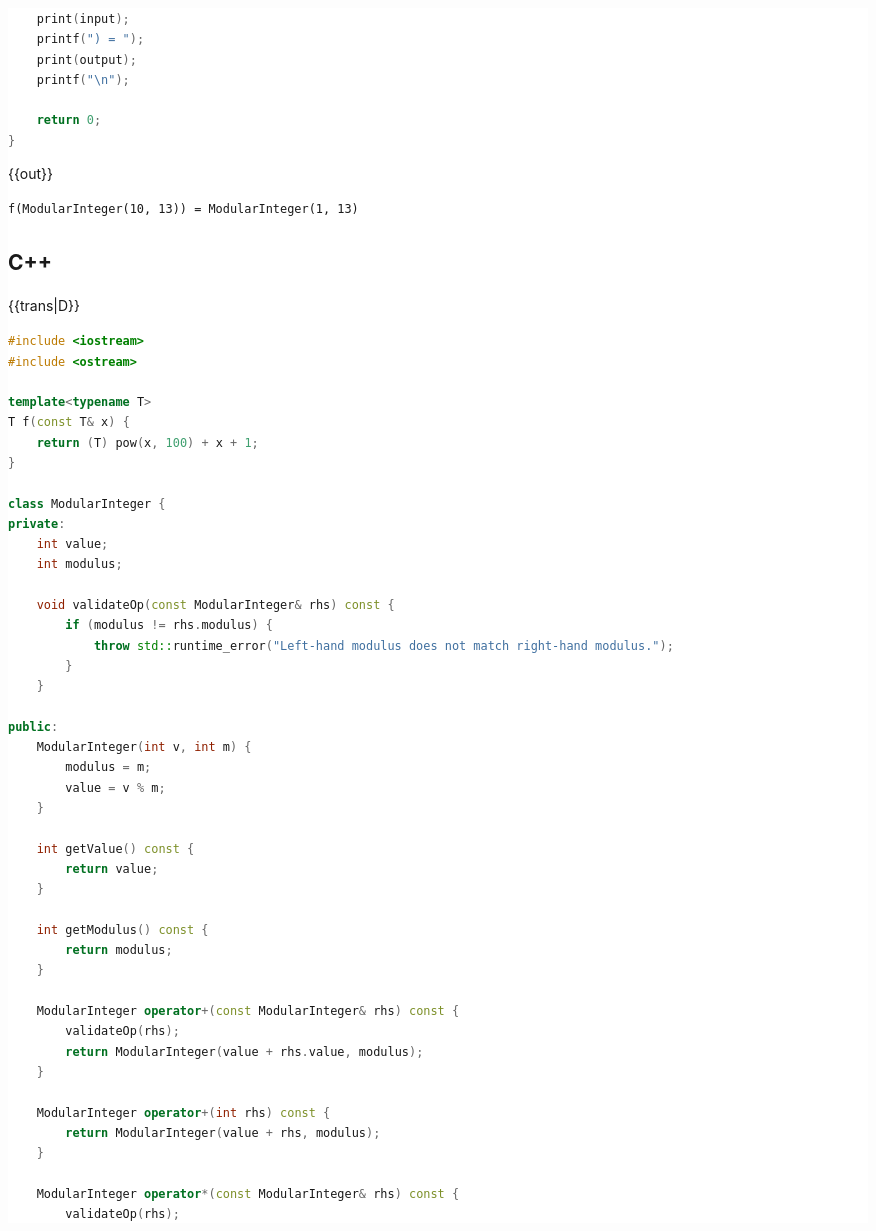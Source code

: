 ```c
    print(input);
    printf(") = ");
    print(output);
    printf("\n");

    return 0;
}
```

{{out}}

```txt
f(ModularInteger(10, 13)) = ModularInteger(1, 13)
```



## C++

{{trans|D}}

```cpp
#include <iostream>
#include <ostream>

template<typename T>
T f(const T& x) {
    return (T) pow(x, 100) + x + 1;
}

class ModularInteger {
private:
    int value;
    int modulus;

    void validateOp(const ModularInteger& rhs) const {
        if (modulus != rhs.modulus) {
            throw std::runtime_error("Left-hand modulus does not match right-hand modulus.");
        }
    }

public:
    ModularInteger(int v, int m) {
        modulus = m;
        value = v % m;
    }

    int getValue() const {
        return value;
    }

    int getModulus() const {
        return modulus;
    }

    ModularInteger operator+(const ModularInteger& rhs) const {
        validateOp(rhs);
        return ModularInteger(value + rhs.value, modulus);
    }

    ModularInteger operator+(int rhs) const {
        return ModularInteger(value + rhs, modulus);
    }

    ModularInteger operator*(const ModularInteger& rhs) const {
        validateOp(rhs);
```